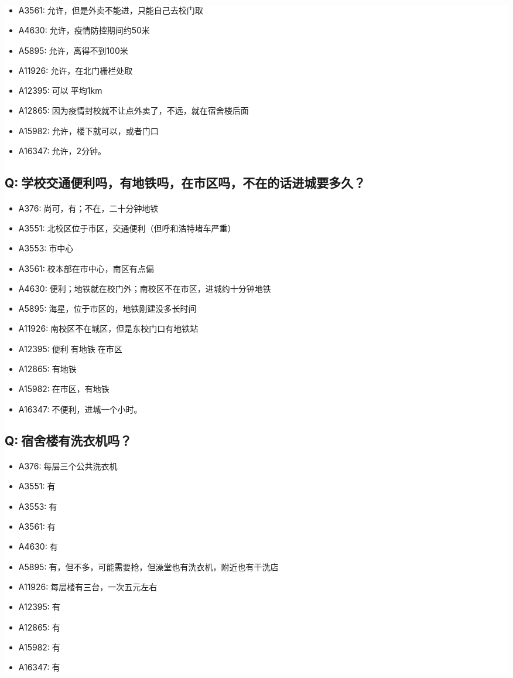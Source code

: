 - A3561: 允许，但是外卖不能进，只能自己去校门取

- A4630: 允许，疫情防控期间约50米

- A5895: 允许，离得不到100米

- A11926: 允许，在北门栅栏处取

- A12395: 可以 平均1km

- A12865: 因为疫情封校就不让点外卖了，不远，就在宿舍楼后面

- A15982: 允许，楼下就可以，或者门口

- A16347: 允许，2分钟。

## Q: 学校交通便利吗，有地铁吗，在市区吗，不在的话进城要多久？

- A376: 尚可，有；不在，二十分钟地铁

- A3551: 北校区位于市区，交通便利（但呼和浩特堵车严重）

- A3553: 市中心

- A3561: 校本部在市中心，南区有点偏

- A4630: 便利；地铁就在校门外；南校区不在市区，进城约十分钟地铁

- A5895: 海星，位于市区的，地铁刚建没多长时间

- A11926: 南校区不在城区，但是东校门口有地铁站

- A12395: 便利 有地铁 在市区

- A12865: 有地铁

- A15982: 在市区，有地铁

- A16347: 不便利，进城一个小时。

## Q: 宿舍楼有洗衣机吗？

- A376: 每层三个公共洗衣机

- A3551: 有

- A3553: 有

- A3561: 有

- A4630: 有

- A5895: 有，但不多，可能需要抢，但澡堂也有洗衣机，附近也有干洗店

- A11926: 每层楼有三台，一次五元左右

- A12395: 有

- A12865: 有

- A15982: 有

- A16347: 有
